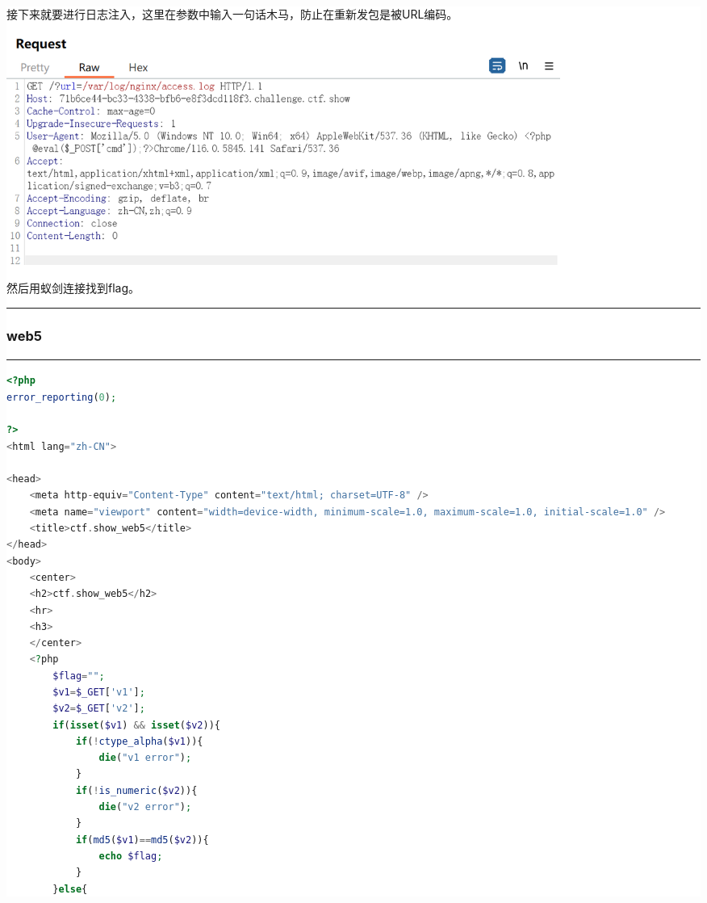 接下来就要进行日志注入，这里在参数中输入一句话木马，防止在重新发包是被URL编码。

<img src="assets/img/2023/11/image-20231209152940586.png" alt="image-20231209152940586" style="zoom: 67%;" />

然后用蚁剑连接找到flag。

------



### web5

------

```php
<?php
error_reporting(0);
    
?>
<html lang="zh-CN">

<head>
    <meta http-equiv="Content-Type" content="text/html; charset=UTF-8" />
    <meta name="viewport" content="width=device-width, minimum-scale=1.0, maximum-scale=1.0, initial-scale=1.0" />
    <title>ctf.show_web5</title>
</head>
<body>
    <center>
    <h2>ctf.show_web5</h2>
    <hr>
    <h3>
    </center>
    <?php
        $flag="";
        $v1=$_GET['v1'];
        $v2=$_GET['v2'];
        if(isset($v1) && isset($v2)){
            if(!ctype_alpha($v1)){
                die("v1 error");
            }
            if(!is_numeric($v2)){
                die("v2 error");
            }
            if(md5($v1)==md5($v2)){
                echo $flag;
            }
        }else{
```